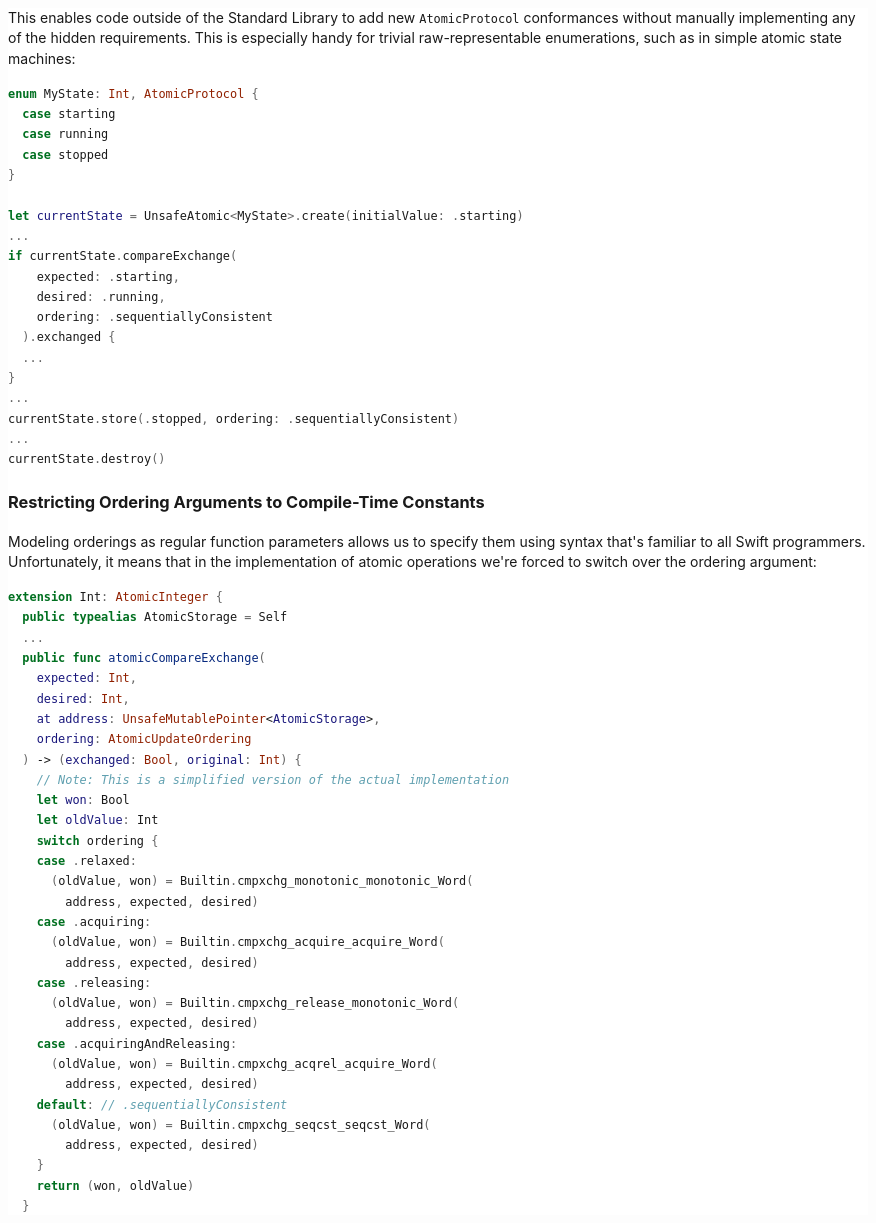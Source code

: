 This enables code outside of the Standard Library to add new `AtomicProtocol` conformances without manually implementing any of the hidden requirements. This is especially handy for trivial raw-representable enumerations, such as in simple atomic state machines:

```swift
enum MyState: Int, AtomicProtocol {
  case starting
  case running
  case stopped
}

let currentState = UnsafeAtomic<MyState>.create(initialValue: .starting)
...
if currentState.compareExchange(
    expected: .starting, 
    desired: .running, 
    ordering: .sequentiallyConsistent
  ).exchanged {
  ...
}
...
currentState.store(.stopped, ordering: .sequentiallyConsistent)
...
currentState.destroy()
```


### Restricting Ordering Arguments to Compile-Time Constants

Modeling orderings as regular function parameters allows us to specify them using syntax that's familiar to all Swift programmers. Unfortunately, it means that in the implementation of atomic operations we're forced to switch over the ordering argument:

```swift
extension Int: AtomicInteger {
  public typealias AtomicStorage = Self
  ...
  public func atomicCompareExchange(
    expected: Int,
    desired: Int,
    at address: UnsafeMutablePointer<AtomicStorage>,
    ordering: AtomicUpdateOrdering
  ) -> (exchanged: Bool, original: Int) {
    // Note: This is a simplified version of the actual implementation
    let won: Bool
    let oldValue: Int
    switch ordering {
    case .relaxed:
      (oldValue, won) = Builtin.cmpxchg_monotonic_monotonic_Word(
        address, expected, desired)
    case .acquiring:
      (oldValue, won) = Builtin.cmpxchg_acquire_acquire_Word(
        address, expected, desired)
    case .releasing:
      (oldValue, won) = Builtin.cmpxchg_release_monotonic_Word(
        address, expected, desired)
    case .acquiringAndReleasing:
      (oldValue, won) = Builtin.cmpxchg_acqrel_acquire_Word(
        address, expected, desired)
    default: // .sequentiallyConsistent
      (oldValue, won) = Builtin.cmpxchg_seqcst_seqcst_Word(
        address, expected, desired)
    }
    return (won, oldValue)
  }
```